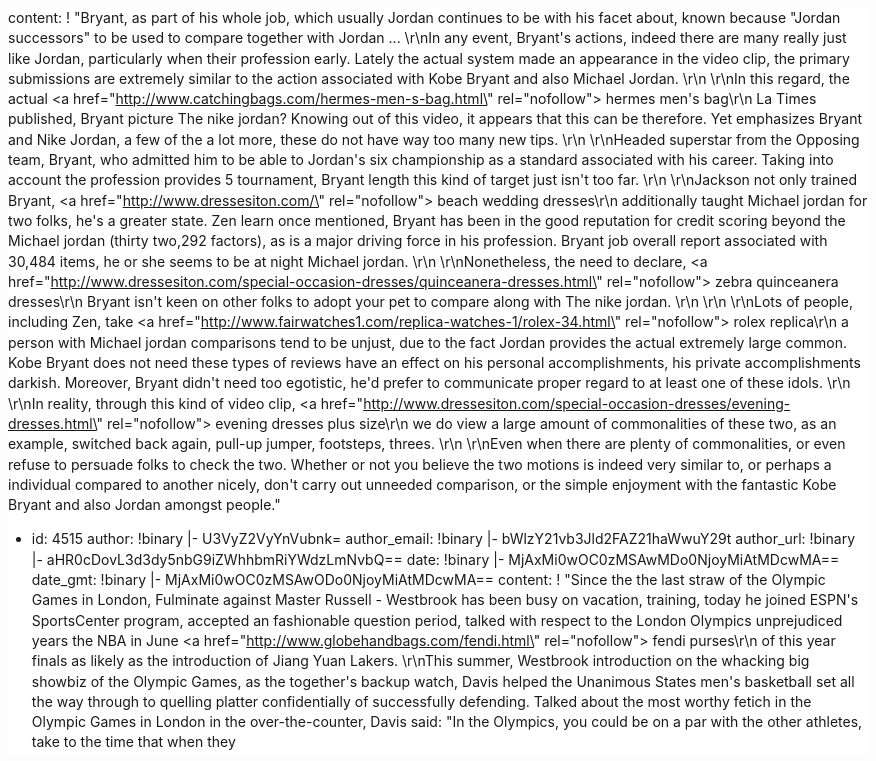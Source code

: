   content: ! "Bryant, as part of his whole job, which usually Jordan continues to
    be with his facet about,  known because \"Jordan successors\" to be used to compare
    together with Jordan ... \r\nIn any event, Bryant's actions, indeed there are
    many really just like Jordan, particularly when their profession early. Lately
    the actual system made an appearance in the video clip, the primary submissions
    are extremely similar to the action associated with Kobe Bryant and also Michael
    Jordan. \r\n \r\nIn this regard, the actual <a href=\"http://www.catchingbags.com/hermes-men-s-bag.html\"
    rel=\"nofollow\"> hermes men's bag</a>\r\n  La Times published, Bryant picture
    The nike jordan? Knowing out of this video, it appears that this can be therefore.
    Yet emphasizes Bryant and Nike Jordan, a few of the a lot more, these do not have
    way too many new tips. \r\n \r\nHeaded superstar from the Opposing team, Bryant,
    who admitted him to be able to Jordan's six championship as a standard associated
    with his career. Taking into account the profession provides 5 tournament, Bryant
    length this kind of target just isn't too far. \r\n \r\nJackson not only trained
    Bryant,  <a href=\"http://www.dressesiton.com/\" rel=\"nofollow\"> beach wedding
    dresses</a>\r\n  additionally taught Michael jordan for two folks, he's a greater
    state. Zen learn once mentioned, Bryant has been in the good reputation for credit
    scoring beyond the Michael jordan (thirty two,292 factors), as is a major driving
    force in his profession. Bryant job overall report associated with 30,484 items,
    he or she seems to be at night Michael jordan. \r\n \r\nNonetheless, the need
    to declare, <a href=\"http://www.dressesiton.com/special-occasion-dresses/quinceanera-dresses.html\"
    rel=\"nofollow\"> zebra quinceanera dresses</a>\r\n   Bryant isn't keen on other
    folks to adopt your pet to compare along with The nike jordan. \r\n \r\n \r\nLots
    of people, including Zen, take <a href=\"http://www.fairwatches1.com/replica-watches-1/rolex-34.html\"
    rel=\"nofollow\"> rolex replica</a>\r\n   a person with Michael jordan comparisons
    tend to be unjust, due to the fact Jordan provides the actual extremely large
    common. Kobe Bryant does not need these types of reviews have an effect on his
    personal accomplishments, his private accomplishments darkish. Moreover, Bryant
    didn't need too egotistic, he'd prefer to communicate proper regard to at least
    one of these idols. \r\n \r\nIn reality, through this kind of video clip, <a href=\"http://www.dressesiton.com/special-occasion-dresses/evening-dresses.html\"
    rel=\"nofollow\"> evening dresses plus size</a>\r\n   we do view a large amount
    of commonalities of these two, as an example, switched back again, pull-up jumper,
    footsteps, threes. \r\n \r\nEven when there are plenty of commonalities, or even
    refuse to persuade folks to check the two. Whether or not you believe the two
    motions is indeed very similar to, or perhaps a individual compared to another
    nicely, don't carry out unneeded comparison, or the simple enjoyment with the
    fantastic Kobe Bryant and also Jordan amongst people."
- id: 4515
  author: !binary |-
    U3VyZ2VyYnVubnk=
  author_email: !binary |-
    bWlzY21vb3Jld2FAZ21haWwuY29t
  author_url: !binary |-
    aHR0cDovL3d3dy5nbG9iZWhhbmRiYWdzLmNvbQ==
  date: !binary |-
    MjAxMi0wOC0zMSAwMDo0NjoyMiAtMDcwMA==
  date_gmt: !binary |-
    MjAxMi0wOC0zMSAwODo0NjoyMiAtMDcwMA==
  content: ! "Since the the last straw of the Olympic Games in London, Fulminate against
    Master Russell - Westbrook has been busy on vacation, training, today he joined
    ESPN's SportsCenter program, accepted an fashionable question period, talked with
    respect to the London Olympics unprejudiced years the NBA in June  <a href=\"http://www.globehandbags.com/fendi.html\"
    rel=\"nofollow\"> fendi purses</a>\r\n of this year finals as likely as the introduction
    of Jiang Yuan Lakers. \r\nThis summer, Westbrook introduction on the whacking
    big showbiz of the Olympic Games, as the together's backup watch, Davis helped
    the Unanimous States men's basketball set all the way through to quelling platter
    confidentially of successfully defending. Talked about the most worthy fetich
    in the Olympic Games in London in the over-the-counter, Davis said: \"In the Olympics,
    you could be on a par with the other athletes, take to the time that when they
